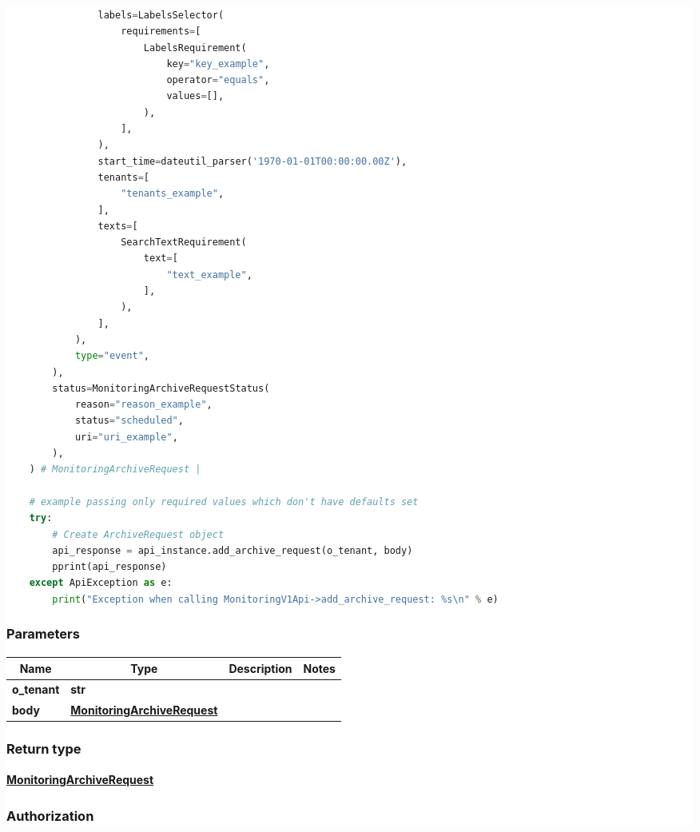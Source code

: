 ```python
                labels=LabelsSelector(
                    requirements=[
                        LabelsRequirement(
                            key="key_example",
                            operator="equals",
                            values=[],
                        ),
                    ],
                ),
                start_time=dateutil_parser('1970-01-01T00:00:00.00Z'),
                tenants=[
                    "tenants_example",
                ],
                texts=[
                    SearchTextRequirement(
                        text=[
                            "text_example",
                        ],
                    ),
                ],
            ),
            type="event",
        ),
        status=MonitoringArchiveRequestStatus(
            reason="reason_example",
            status="scheduled",
            uri="uri_example",
        ),
    ) # MonitoringArchiveRequest | 

    # example passing only required values which don't have defaults set
    try:
        # Create ArchiveRequest object
        api_response = api_instance.add_archive_request(o_tenant, body)
        pprint(api_response)
    except ApiException as e:
        print("Exception when calling MonitoringV1Api->add_archive_request: %s\n" % e)
```

### Parameters

Name | Type | Description  | Notes
------------- | ------------- | ------------- | -------------
 **o_tenant** | **str**|  |
 **body** | [**MonitoringArchiveRequest**](MonitoringArchiveRequest.md)|  |

### Return type

[**MonitoringArchiveRequest**](MonitoringArchiveRequest.md)

### Authorization
